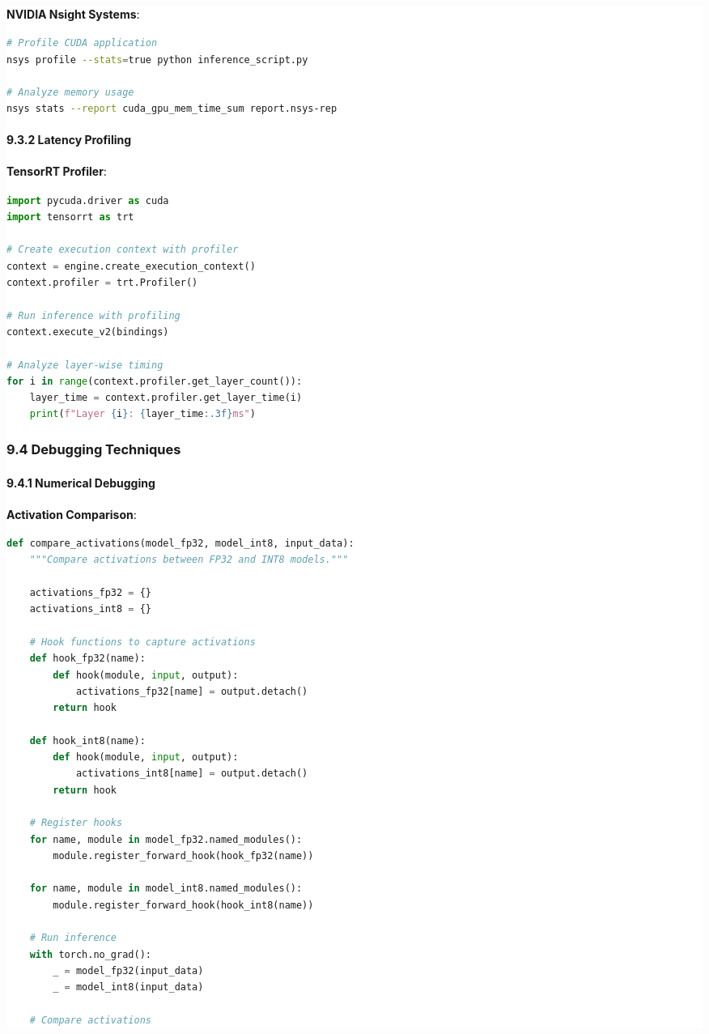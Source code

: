 **NVIDIA Nsight Systems**:
```bash
# Profile CUDA application
nsys profile --stats=true python inference_script.py

# Analyze memory usage
nsys stats --report cuda_gpu_mem_time_sum report.nsys-rep
```

#### 9.3.2 Latency Profiling

**TensorRT Profiler**:
```python
import pycuda.driver as cuda
import tensorrt as trt

# Create execution context with profiler
context = engine.create_execution_context()
context.profiler = trt.Profiler()

# Run inference with profiling
context.execute_v2(bindings)

# Analyze layer-wise timing
for i in range(context.profiler.get_layer_count()):
    layer_time = context.profiler.get_layer_time(i)
    print(f"Layer {i}: {layer_time:.3f}ms")
```

### 9.4 Debugging Techniques

#### 9.4.1 Numerical Debugging

**Activation Comparison**:
```python
def compare_activations(model_fp32, model_int8, input_data):
    """Compare activations between FP32 and INT8 models."""
    
    activations_fp32 = {}
    activations_int8 = {}
    
    # Hook functions to capture activations
    def hook_fp32(name):
        def hook(module, input, output):
            activations_fp32[name] = output.detach()
        return hook
    
    def hook_int8(name):
        def hook(module, input, output):
            activations_int8[name] = output.detach()
        return hook
    
    # Register hooks
    for name, module in model_fp32.named_modules():
        module.register_forward_hook(hook_fp32(name))
    
    for name, module in model_int8.named_modules():
        module.register_forward_hook(hook_int8(name))
    
    # Run inference
    with torch.no_grad():
        _ = model_fp32(input_data)
        _ = model_int8(input_data)
    
    # Compare activations
```